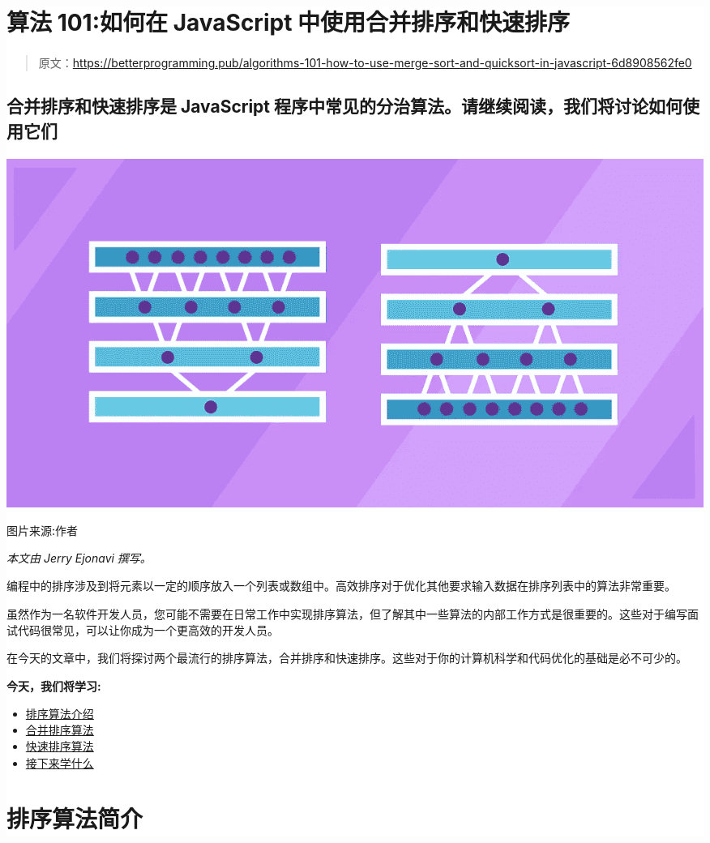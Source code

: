 # 算法 101:如何在 JavaScript 中使用合并排序和快速排序

> 原文：<https://betterprogramming.pub/algorithms-101-how-to-use-merge-sort-and-quicksort-in-javascript-6d8908562fe0>

## 合并排序和快速排序是 JavaScript 程序中常见的分治算法。请继续阅读，我们将讨论如何使用它们

![](img/3b3f49a40f2a53e1e298f470cf8c403f.png)

图片来源:作者

*本文由 Jerry Ejonavi 撰写。*

编程中的排序涉及到将元素以一定的顺序放入一个列表或数组中。高效排序对于优化其他要求输入数据在排序列表中的算法非常重要。

虽然作为一名软件开发人员，您可能不需要在日常工作中实现排序算法，但了解其中一些算法的内部工作方式是很重要的。这些对于编写面试代码很常见，可以让你成为一个更高效的开发人员。

在今天的文章中，我们将探讨两个最流行的排序算法，合并排序和快速排序。这些对于你的计算机科学和代码优化的基础是必不可少的。

**今天，我们将学习:**

*   [排序算法介绍](https://dev.to/educative/algorithms-101-how-to-use-merge-sort-and-quicksort-in-javascript-13p5#intro)
*   [合并排序算法](https://dev.to/educative/algorithms-101-how-to-use-merge-sort-and-quicksort-in-javascript-13p5#merge)
*   [快速排序算法](https://dev.to/educative/algorithms-101-how-to-use-merge-sort-and-quicksort-in-javascript-13p5#quick)
*   [接下来学什么](https://dev.to/educative/algorithms-101-how-to-use-merge-sort-and-quicksort-in-javascript-13p5#next)

# 排序算法简介
